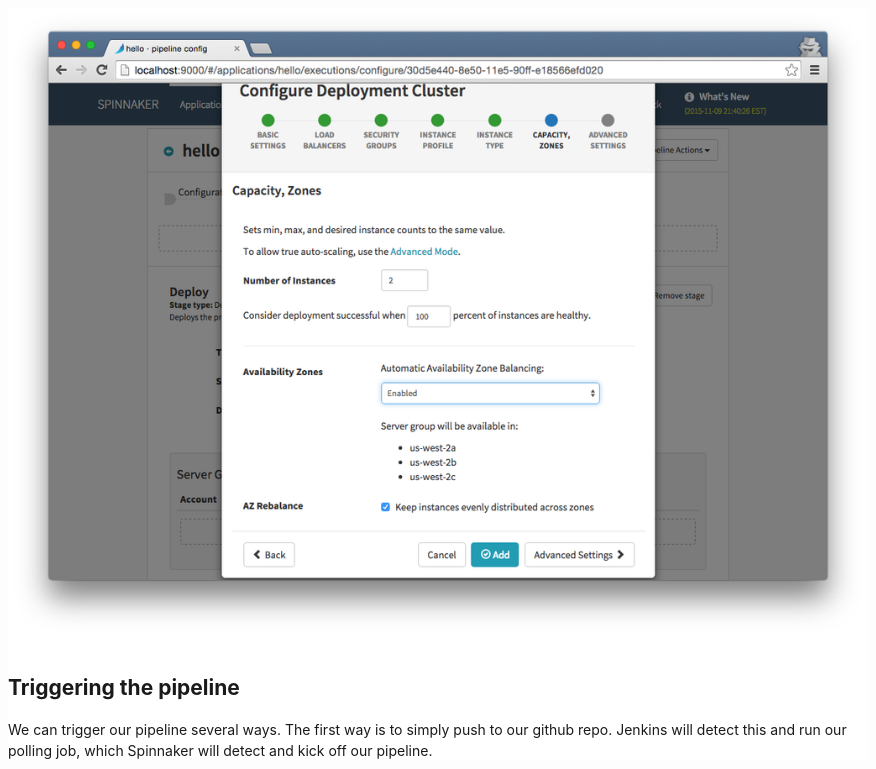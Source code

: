 ![](pipe7.png)


## Triggering the pipeline

We can trigger our pipeline several ways. The first way is to simply push to our github repo.
Jenkins will detect this and run our polling job, which Spinnaker will detect and kick off our
pipeline.
